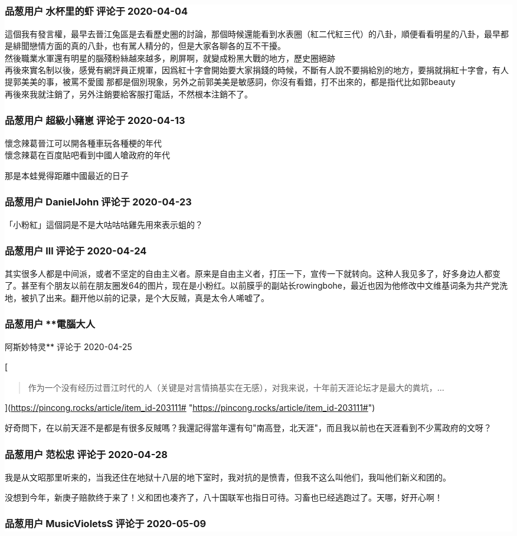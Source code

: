 

            
### 品葱用户 **水杯里的虾** 评论于 2020-04-04
        
這個我有發言權，最早去晉江兔區是去看歷史圈的討論，那個時候還能看到水表圈（紅二代紅三代）的八卦，順便看看明星的八卦，最早都是緋聞戀情方面的真的八卦，也有駡人精分的，但是大家各聊各的互不干擾。  
然後職業水軍還有明星的腦殘粉絲越來越多，刷屏啊，就變成粉黑大戰的地方，歷史圈絕跡  
再後來實名制以後，感覺有網評員正規軍，因爲紅十字會開始要大家捐錢的時候，不斷有人說不要捐給別的地方，要捐就捐紅十字會，有人提郭美美的事，被罵不愛國 那都是個別現象，另外之前郭美美是敏感詞，你沒有看錯，打不出來的，都是指代比如郭beauty  
再後來我就注銷了，另外注銷要給客服打電話，不然根本注銷不了。
        


            
### 品葱用户 **超級小豬崽** 评论于 2020-04-13
        
懷念辣葛晉江可以開各種車玩各種梗的年代  
懷念辣葛在百度貼吧看到中國人嗆政府的年代  
  
那是本蛙覺得距離中國最近的日子
        


            
### 品葱用户 **DanielJohn** 评论于 2020-04-23
        
「小粉紅」這個詞是不是大咕咕咕雞先用來表示蛆的？
        


            
### 品葱用户 **lll** 评论于 2020-04-24
        
其实很多人都是中间派，或者不坚定的自由主义者。原来是自由主义者，打压一下，宣传一下就转向。这种人我见多了，好多身边人都变了。甚至有个朋友以前在朋友圈发64的图片，现在是小粉红。以前膜乎的副站长rowingbohe，最近也因为他修改中文维基词条为共产党洗地，被扒了出来。翻开他以前的记录，是个大反贼，真是太令人唏嘘了。
        


            
### 品葱用户 **電腦大人 
阿斯妙特灵** 评论于 2020-04-25
        
[

> 作为一个没有经历过晋江时代的人（关键是对言情搞基实在无感），对我来说，十年前天涯论坛才是最大的粪坑，...

](https://pincong.rocks/article/item_id-203111# "https://pincong.rocks/article/item_id-203111#")  
  
好奇問下，在以前天涯不是都是有很多反賊嗎？我還記得當年還有句"南高登，北天涯"，而且我以前也在天涯看到不少罵政府的文呀？
        


            
### 品葱用户 **范松忠** 评论于 2020-04-28
        
我是从文昭那里听来的，当我还住在地狱十八层的地下室时，我对抗的是愤青，但我不这么叫他们，我叫他们新义和团的。  
  
没想到今年，新庚子赔款终于来了！义和团也凑齐了，八十国联军也指日可待。习畜也已经逃跑过了。天哪，好开心啊！
        


            
### 品葱用户 **MusicVioletsS** 评论于 2020-05-09
        